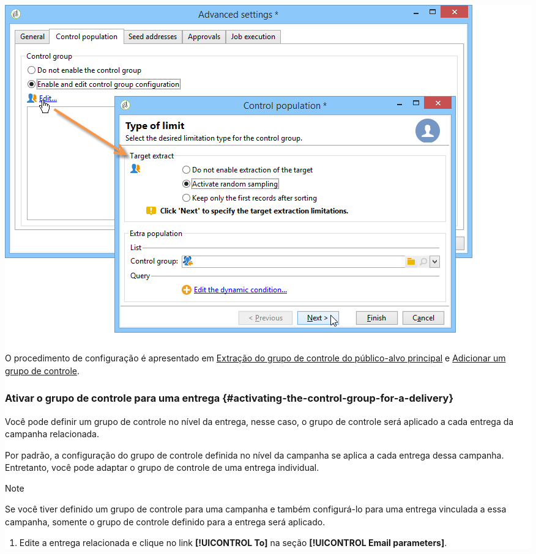    ![](assets/s_ncs_user_edit_op_general_tab_exe_target.png)

O procedimento de configuração é apresentado em [Extração do grupo de controle do público-alvo principal](#extracting-the-control-group-from-the-main-target) e [Adicionar um grupo de controle](#adding-a-population).

### Ativar o grupo de controle para uma entrega {#activating-the-control-group-for-a-delivery}

Você pode definir um grupo de controle no nível da entrega, nesse caso, o grupo de controle será aplicado a cada entrega da campanha relacionada.

Por padrão, a configuração do grupo de controle definida no nível da campanha se aplica a cada entrega dessa campanha. Entretanto, você pode adaptar o grupo de controle de uma entrega individual.

>[!NOTE]
>
>Se você tiver definido um grupo de controle para uma campanha e também configurá-lo para uma entrega vinculada a essa campanha, somente o grupo de controle definido para a entrega será aplicado.

1. Edite a entrega relacionada e clique no link **[!UICONTROL To]** na seção **[!UICONTROL Email parameters]**.
